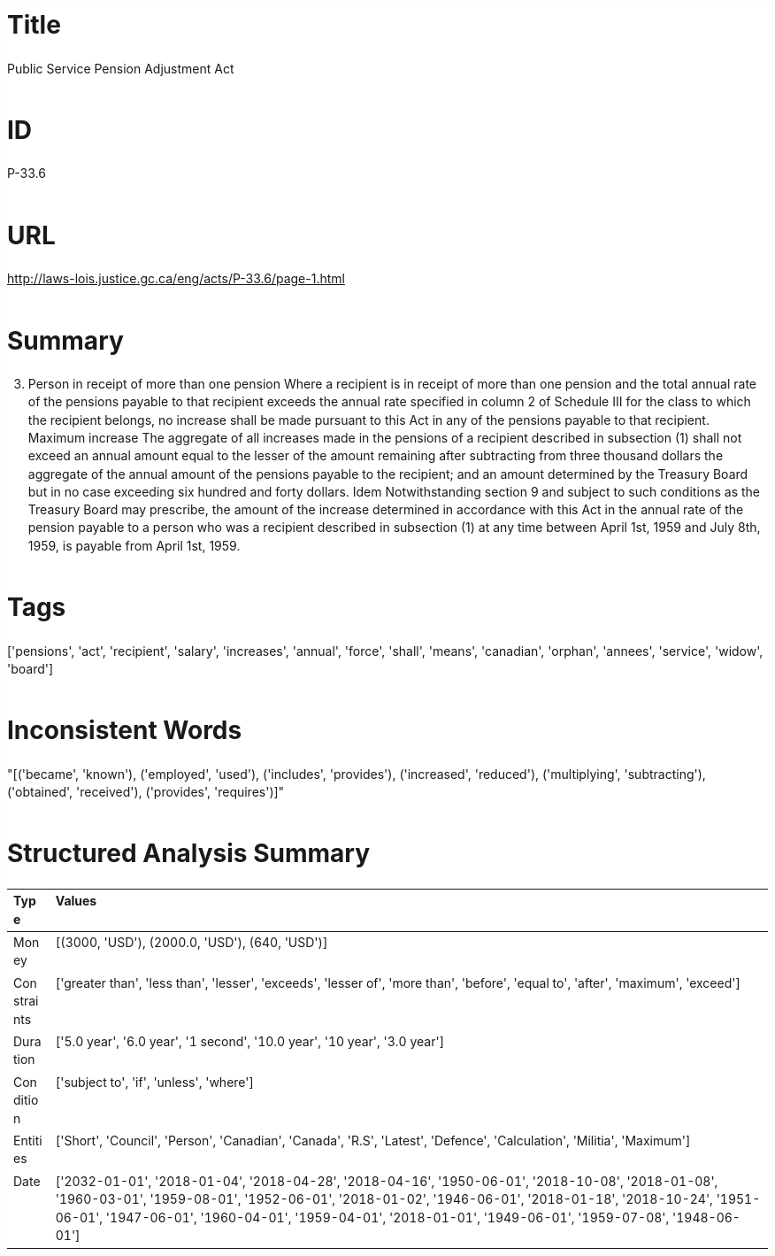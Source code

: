 # Title
Public Service Pension Adjustment Act


# ID
P-33.6

# URL
http://laws-lois.justice.gc.ca/eng/acts/P-33.6/page-1.html


# Summary
3. Person in receipt of more than one pension Where a recipient is in receipt of more than one pension and the total annual rate of the pensions payable to that recipient exceeds the annual rate specified in column 2 of Schedule III for the class to which the recipient belongs, no increase shall be made pursuant to this Act in any of the pensions payable to that recipient.
Maximum increase The aggregate of all increases made in the pensions of a recipient described in subsection (1) shall not exceed an annual amount equal to the lesser of the amount remaining after subtracting from three thousand dollars the aggregate of the annual amount of the pensions payable to the recipient; and an amount determined by the Treasury Board but in no case exceeding six hundred and forty dollars.
Idem Notwithstanding section 9 and subject to such conditions as the Treasury Board may prescribe, the amount of the increase determined in accordance with this Act in the annual rate of the pension payable to a person who was a recipient described in subsection (1) at any time between April 1st, 1959 and July 8th, 1959, is payable from April 1st, 1959.


# Tags
['pensions', 'act', 'recipient', 'salary', 'increases', 'annual', 'force', 'shall', 'means', 'canadian', 'orphan', 'annees', 'service', 'widow', 'board']


# Inconsistent Words
"[('became', 'known'), ('employed', 'used'), ('includes', 'provides'), ('increased', 'reduced'), ('multiplying', 'subtracting'), ('obtained', 'received'), ('provides', 'requires')]"


# Structured Analysis Summary
| Type        | Values                                                                                                                                                                                                                                                                                                               |
|:------------|:---------------------------------------------------------------------------------------------------------------------------------------------------------------------------------------------------------------------------------------------------------------------------------------------------------------------|
| Money       | [(3000, 'USD'), (2000.0, 'USD'), (640, 'USD')]                                                                                                                                                                                                                                                                       |
| Constraints | ['greater than', 'less than', 'lesser', 'exceeds', 'lesser of', 'more than', 'before', 'equal to', 'after', 'maximum', 'exceed']                                                                                                                                                                                     |
| Duration    | ['5.0 year', '6.0 year', '1 second', '10.0 year', '10 year', '3.0 year']                                                                                                                                                                                                                                             |
| Condition   | ['subject to', 'if', 'unless', 'where']                                                                                                                                                                                                                                                                              |
| Entities    | ['Short', 'Council', 'Person', 'Canadian', 'Canada', 'R.S', 'Latest', 'Defence', 'Calculation', 'Militia', 'Maximum']                                                                                                                                                                                                |
| Date        | ['2032-01-01', '2018-01-04', '2018-04-28', '2018-04-16', '1950-06-01', '2018-10-08', '2018-01-08', '1960-03-01', '1959-08-01', '1952-06-01', '2018-01-02', '1946-06-01', '2018-01-18', '2018-10-24', '1951-06-01', '1947-06-01', '1960-04-01', '1959-04-01', '2018-01-01', '1949-06-01', '1959-07-08', '1948-06-01'] |
